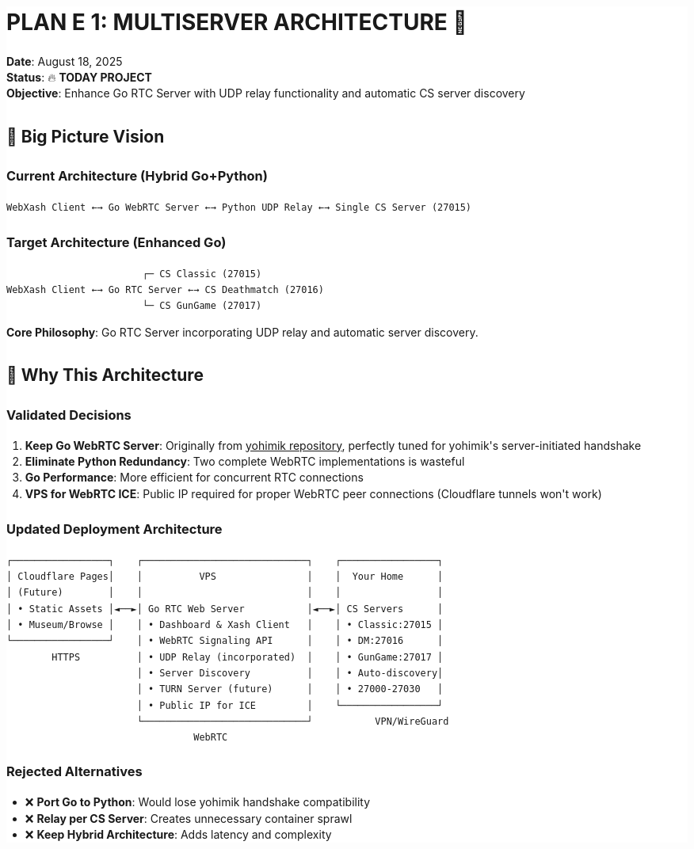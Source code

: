 # PLAN E 1: MULTISERVER ARCHITECTURE 🚀

**Date**: August 18, 2025  
**Status**: 🔥 **TODAY PROJECT**  
**Objective**: Enhance Go RTC Server with UDP relay functionality and automatic CS server discovery

## 🎯 **Big Picture Vision**

### Current Architecture (Hybrid Go+Python)
```
WebXash Client ←→ Go WebRTC Server ←→ Python UDP Relay ←→ Single CS Server (27015)
```

### Target Architecture (Enhanced Go)
```
                        ┌─ CS Classic (27015)
WebXash Client ←→ Go RTC Server ←→ CS Deathmatch (27016)
                        └─ CS GunGame (27017)
```

**Core Philosophy**: Go RTC Server incorporating UDP relay and automatic server discovery.

## 🚨 **Why This Architecture**

### Validated Decisions
1. **Keep Go WebRTC Server**: Originally from [yohimik repository](https://github.com/yohimik/webxash3d-fwgs/tree/main/docker/cs-web-server/src/server), perfectly tuned for yohimik's server-initiated handshake
2. **Eliminate Python Redundancy**: Two complete WebRTC implementations is wasteful
3. **Go Performance**: More efficient for concurrent RTC connections
4. **VPS for WebRTC ICE**: Public IP required for proper WebRTC peer connections (Cloudflare tunnels won't work)

### **Updated Deployment Architecture**
```
┌─────────────────┐    ┌─────────────────────────────┐    ┌─────────────────┐
│ Cloudflare Pages│    │          VPS                │    │  Your Home      │
│ (Future)        │    │                             │    │                 │
│ • Static Assets │◄──►│ Go RTC Web Server           │◄──►│ CS Servers      │
│ • Museum/Browse │    │ • Dashboard & Xash Client   │    │ • Classic:27015 │
└─────────────────┘    │ • WebRTC Signaling API      │    │ • DM:27016      │
        HTTPS          │ • UDP Relay (incorporated)  │    │ • GunGame:27017 │
                       │ • Server Discovery          │    │ • Auto-discovery│
                       │ • TURN Server (future)      │    │ • 27000-27030   │
                       │ • Public IP for ICE         │    └─────────────────┘
                       └─────────────────────────────┘           VPN/WireGuard
                                 WebRTC
```

### Rejected Alternatives
- ❌ **Port Go to Python**: Would lose yohimik handshake compatibility
- ❌ **Relay per CS Server**: Creates unnecessary container sprawl
- ❌ **Keep Hybrid Architecture**: Adds latency and complexity
